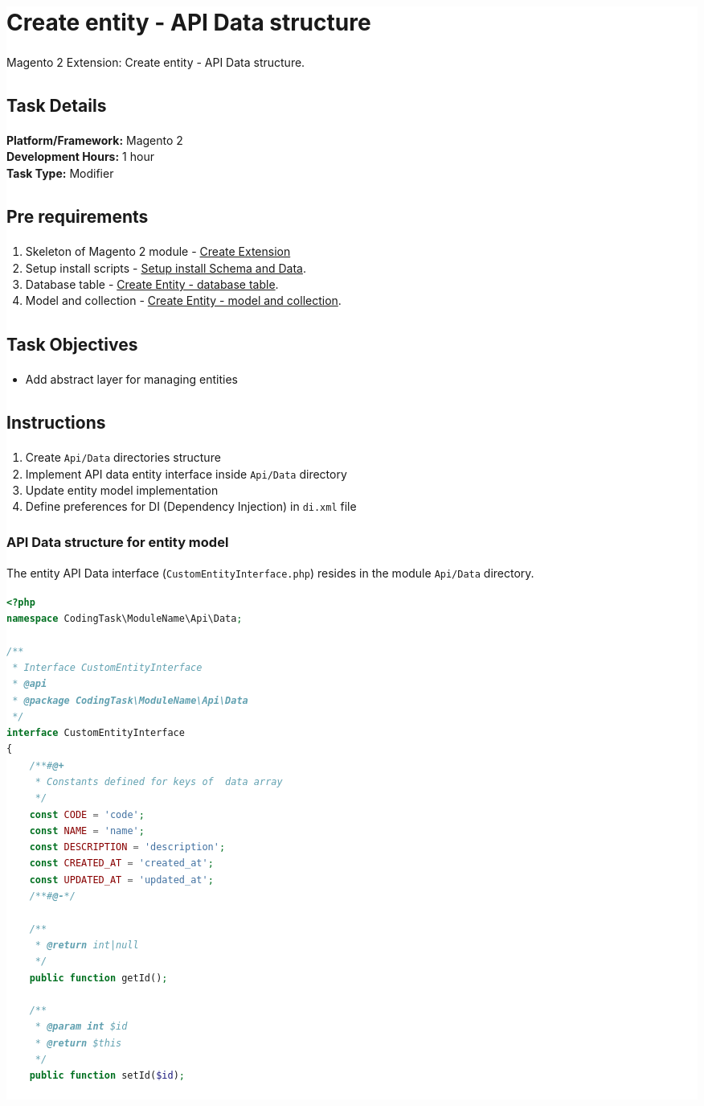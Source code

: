 # Create entity - API Data structure

Magento 2 Extension: Create entity - API Data structure.
 
## Task Details  
**Platform/Framework:** Magento 2  
**Development Hours:** 1 hour  
**Task Type:** Modifier
 
## Pre requirements
1. Skeleton of Magento 2 module - [Create Extension](/magento2/create-extension)
2. Setup install scripts - [Setup install Schema and Data](/magento2/setup-install-schema-data).
3. Database table - [Create Entity - database table](/magento2/create-entity-table).
4. Model and collection - [Create Entity - model and collection](/magento2/create-entity-model-collection).

## Task Objectives
- Add abstract layer for managing entities
 
## Instructions
1. Create `Api/Data` directories structure
2. Implement API data entity interface inside `Api/Data` directory
3. Update entity model implementation
4. Define preferences for DI (Dependency Injection) in `di.xml` file

### API Data structure for entity model 
The entity API Data interface (`CustomEntityInterface.php`) resides in the module `Api/Data` directory.
```php
<?php
namespace CodingTask\ModuleName\Api\Data;
 
/**
 * Interface CustomEntityInterface
 * @api
 * @package CodingTask\ModuleName\Api\Data
 */
interface CustomEntityInterface
{
    /**#@+
     * Constants defined for keys of  data array
     */
    const CODE = 'code';
    const NAME = 'name';
    const DESCRIPTION = 'description';
    const CREATED_AT = 'created_at';
    const UPDATED_AT = 'updated_at';
    /**#@-*/
 
    /**
     * @return int|null
     */
    public function getId();
 
    /**
     * @param int $id
     * @return $this
     */
    public function setId($id);
 
```